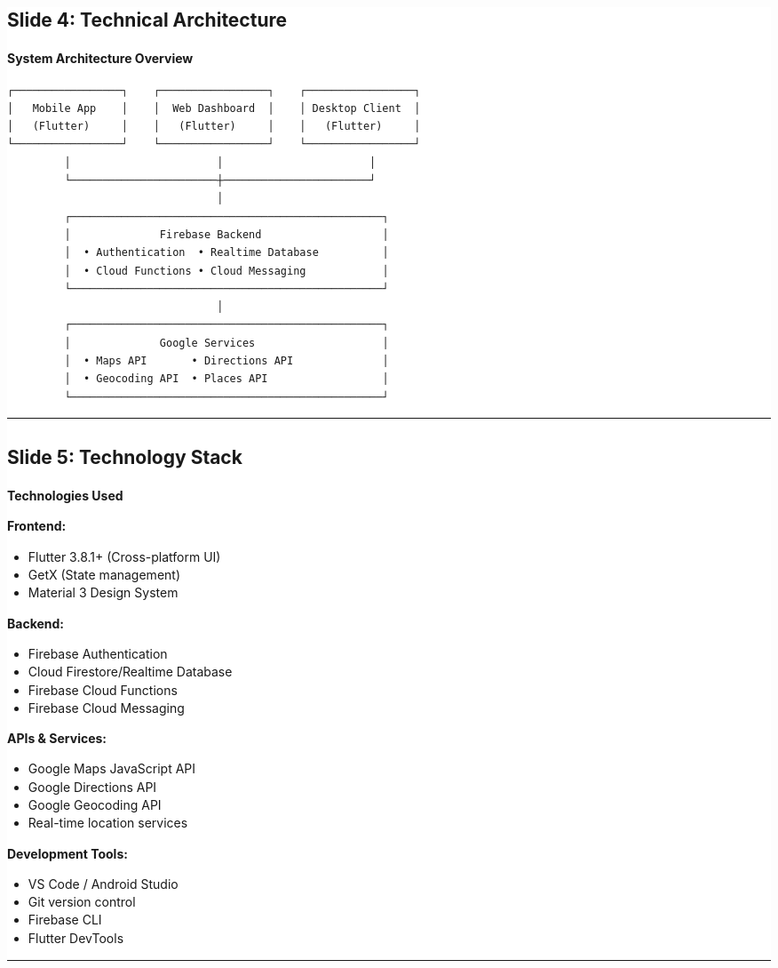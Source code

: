 ## Slide 4: Technical Architecture
**System Architecture Overview**

```
┌─────────────────┐    ┌─────────────────┐    ┌─────────────────┐
│   Mobile App    │    │  Web Dashboard  │    │ Desktop Client  │
│   (Flutter)     │    │   (Flutter)     │    │   (Flutter)     │
└─────────────────┘    └─────────────────┘    └─────────────────┘
         │                       │                       │
         └───────────────────────┼───────────────────────┘
                                 │
         ┌─────────────────────────────────────────────────┐
         │              Firebase Backend                   │
         │  • Authentication  • Realtime Database          │
         │  • Cloud Functions • Cloud Messaging            │
         └─────────────────────────────────────────────────┘
                                 │
         ┌─────────────────────────────────────────────────┐
         │              Google Services                    │
         │  • Maps API       • Directions API              │
         │  • Geocoding API  • Places API                  │
         └─────────────────────────────────────────────────┘
```

---

## Slide 5: Technology Stack
**Technologies Used**

**Frontend:**
- Flutter 3.8.1+ (Cross-platform UI)
- GetX (State management)
- Material 3 Design System

**Backend:**
- Firebase Authentication
- Cloud Firestore/Realtime Database
- Firebase Cloud Functions
- Firebase Cloud Messaging

**APIs & Services:**
- Google Maps JavaScript API
- Google Directions API
- Google Geocoding API
- Real-time location services

**Development Tools:**
- VS Code / Android Studio
- Git version control
- Firebase CLI
- Flutter DevTools

---
